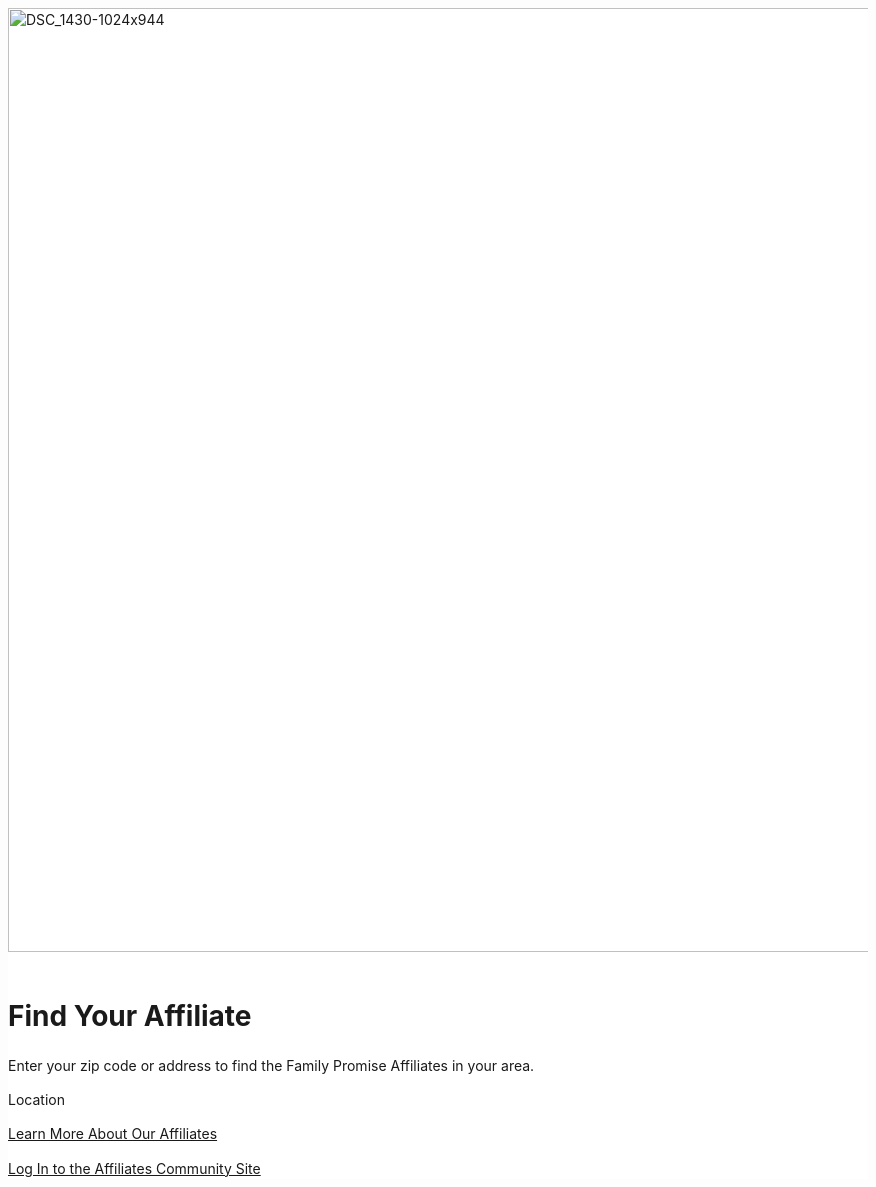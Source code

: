 <span class="et_pb_image_wrap"><img src="../wp-content/uploads/2021/05/DSC_1430-1024x944-1.jpg" title="DSC_1430-1024x944" class="wp-image-4515" sizes="(min-width: 0px) and (max-width: 480px) 480px, (min-width: 481px) and (max-width: 980px) 980px, (min-width: 981px) 1024px, 100vw" srcset="https://familypromise.org/wp-content/uploads/2021/05/DSC_1430-1024x944-1.jpeg 1024w, https://familypromise.org/wp-content/uploads/2021/05/DSC_1430-1024x944-1-980x903.jpeg 980w, https://familypromise.org/wp-content/uploads/2021/05/DSC_1430-1024x944-1-480x443.jpeg 480w" width="1024" height="944" /></span>

# Find Your Affiliate

Enter your zip code or address to find the Family Promise Affiliates in your area.

Location

<a href="../what-we-do/affiliates/index.html" class="et_pb_button et_pb_button_0 hover-darken et_pb_bg_layout_dark">Learn More About Our Affiliates</a>

<a href="https://affiliates.familypromise.org/" class="et_pb_button et_pb_button_1 hover-darken et_pb_bg_layout_dark">Log In to the Affiliates Community Site</a>
